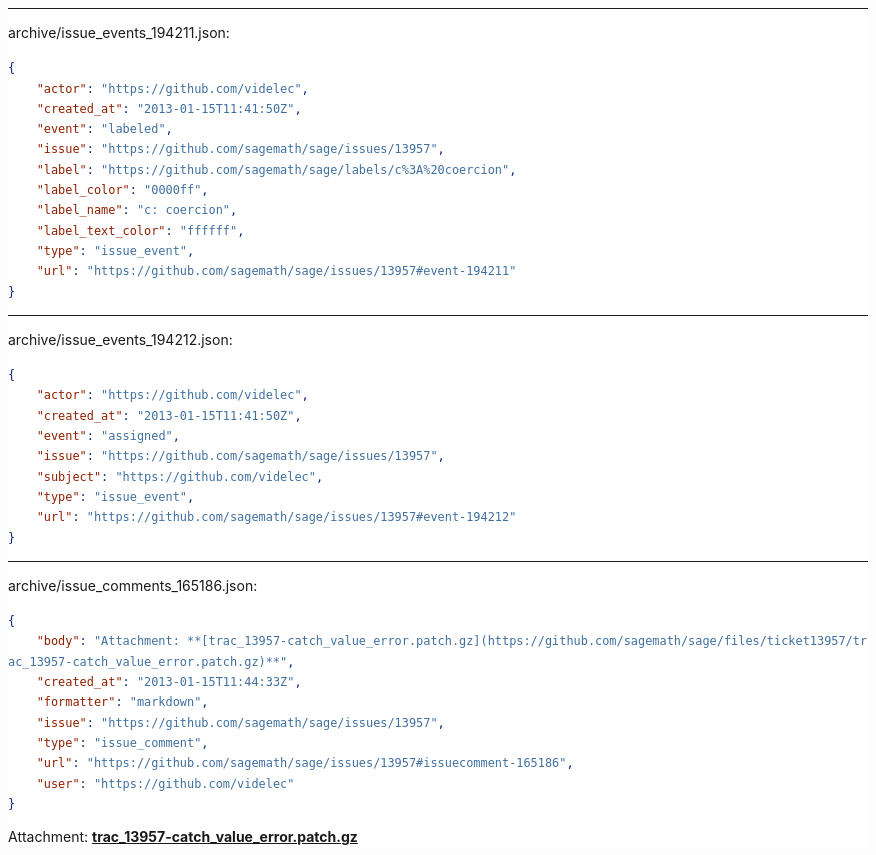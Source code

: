 

---

archive/issue_events_194211.json:
```json
{
    "actor": "https://github.com/videlec",
    "created_at": "2013-01-15T11:41:50Z",
    "event": "labeled",
    "issue": "https://github.com/sagemath/sage/issues/13957",
    "label": "https://github.com/sagemath/sage/labels/c%3A%20coercion",
    "label_color": "0000ff",
    "label_name": "c: coercion",
    "label_text_color": "ffffff",
    "type": "issue_event",
    "url": "https://github.com/sagemath/sage/issues/13957#event-194211"
}
```



---

archive/issue_events_194212.json:
```json
{
    "actor": "https://github.com/videlec",
    "created_at": "2013-01-15T11:41:50Z",
    "event": "assigned",
    "issue": "https://github.com/sagemath/sage/issues/13957",
    "subject": "https://github.com/videlec",
    "type": "issue_event",
    "url": "https://github.com/sagemath/sage/issues/13957#event-194212"
}
```



---

archive/issue_comments_165186.json:
```json
{
    "body": "Attachment: **[trac_13957-catch_value_error.patch.gz](https://github.com/sagemath/sage/files/ticket13957/trac_13957-catch_value_error.patch.gz)**",
    "created_at": "2013-01-15T11:44:33Z",
    "formatter": "markdown",
    "issue": "https://github.com/sagemath/sage/issues/13957",
    "type": "issue_comment",
    "url": "https://github.com/sagemath/sage/issues/13957#issuecomment-165186",
    "user": "https://github.com/videlec"
}
```

Attachment: **[trac_13957-catch_value_error.patch.gz](https://github.com/sagemath/sage/files/ticket13957/trac_13957-catch_value_error.patch.gz)**
